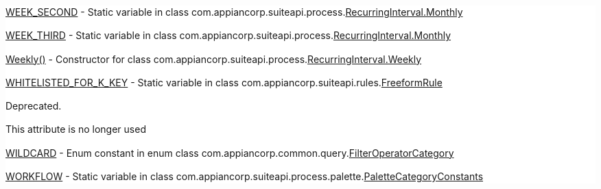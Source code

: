 [WEEK\_SECOND](com/appiancorp/suiteapi/process/RecurringInterval.Monthly.html#WEEK_SECOND) - Static variable in class com.appiancorp.suiteapi.process.[RecurringInterval.Monthly](com/appiancorp/suiteapi/process/RecurringInterval.Monthly.html "class in com.appiancorp.suiteapi.process")

[WEEK\_THIRD](com/appiancorp/suiteapi/process/RecurringInterval.Monthly.html#WEEK_THIRD) - Static variable in class com.appiancorp.suiteapi.process.[RecurringInterval.Monthly](com/appiancorp/suiteapi/process/RecurringInterval.Monthly.html "class in com.appiancorp.suiteapi.process")

[Weekly()](com/appiancorp/suiteapi/process/RecurringInterval.Weekly.html#%3Cinit%3E\(\)) - Constructor for class com.appiancorp.suiteapi.process.[RecurringInterval.Weekly](com/appiancorp/suiteapi/process/RecurringInterval.Weekly.html "class in com.appiancorp.suiteapi.process")

[WHITELISTED\_FOR\_K\_KEY](com/appiancorp/suiteapi/rules/FreeformRule.html#WHITELISTED_FOR_K_KEY) - Static variable in class com.appiancorp.suiteapi.rules.[FreeformRule](com/appiancorp/suiteapi/rules/FreeformRule.html "class in com.appiancorp.suiteapi.rules")

Deprecated.

This attribute is no longer used

[WILDCARD](com/appiancorp/common/query/FilterOperatorCategory.html#WILDCARD) - Enum constant in enum class com.appiancorp.common.query.[FilterOperatorCategory](com/appiancorp/common/query/FilterOperatorCategory.html "enum class in com.appiancorp.common.query")

[WORKFLOW](com/appiancorp/suiteapi/process/palette/PaletteCategoryConstants.html#WORKFLOW) - Static variable in class com.appiancorp.suiteapi.process.palette.[PaletteCategoryConstants](com/appiancorp/suiteapi/process/palette/PaletteCategoryConstants.html "class in com.appiancorp.suiteapi.process.palette")

